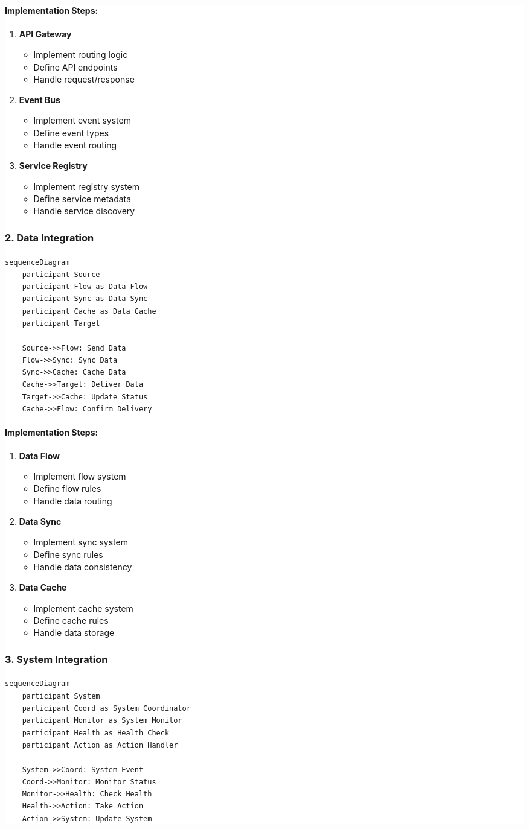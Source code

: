 #### Implementation Steps:
1. **API Gateway**
   - Implement routing logic
   - Define API endpoints
   - Handle request/response

2. **Event Bus**
   - Implement event system
   - Define event types
   - Handle event routing

3. **Service Registry**
   - Implement registry system
   - Define service metadata
   - Handle service discovery

### 2. Data Integration

```mermaid
sequenceDiagram
    participant Source
    participant Flow as Data Flow
    participant Sync as Data Sync
    participant Cache as Data Cache
    participant Target

    Source->>Flow: Send Data
    Flow->>Sync: Sync Data
    Sync->>Cache: Cache Data
    Cache->>Target: Deliver Data
    Target->>Cache: Update Status
    Cache->>Flow: Confirm Delivery
```

#### Implementation Steps:
1. **Data Flow**
   - Implement flow system
   - Define flow rules
   - Handle data routing

2. **Data Sync**
   - Implement sync system
   - Define sync rules
   - Handle data consistency

3. **Data Cache**
   - Implement cache system
   - Define cache rules
   - Handle data storage

### 3. System Integration

```mermaid
sequenceDiagram
    participant System
    participant Coord as System Coordinator
    participant Monitor as System Monitor
    participant Health as Health Check
    participant Action as Action Handler

    System->>Coord: System Event
    Coord->>Monitor: Monitor Status
    Monitor->>Health: Check Health
    Health->>Action: Take Action
    Action->>System: Update System
```
